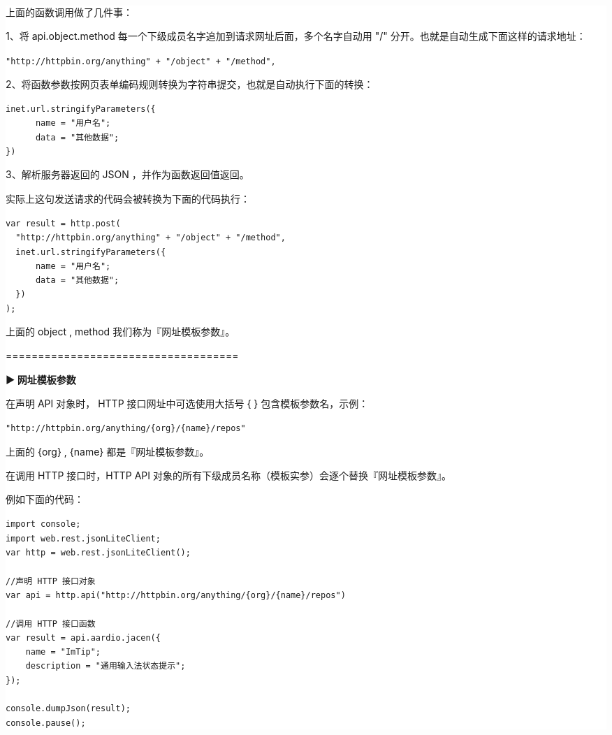   
上面的函数调用做了几件事：  

1、将 api.object.method 每一个下级成员名字追加到请求网址后面，多个名字自动用 "/" 分开。也就是自动生成下面这样的请求地址：  

```
"http://httpbin.org/anything" + "/object" + "/method",
```

2、将函数参数按网页表单编码规则转换为字符串提交，也就是自动执行下面的转换：

```
inet.url.stringifyParameters({
      name = "用户名";
      data = "其他数据";
})
```

3、解析服务器返回的 JSON ，并作为函数返回值返回。

实际上这句发送请求的代码会被转换为下面的代码执行：  

```
var result = http.post(
  "http://httpbin.org/anything" + "/object" + "/method",
  inet.url.stringifyParameters({
      name = "用户名";
      data = "其他数据";
  })
);
```

上面的 object , method 我们称为『网址模板参数』。  

====================================

**▶ 网址模板参数**

在声明 API 对象时， HTTP 接口网址中可选使用大括号 { } 包含模板参数名，示例：

```
"http://httpbin.org/anything/{org}/{name}/repos"
```

上面的 {org} , {name} 都是『网址模板参数』。

在调用 HTTP 接口时，HTTP API 对象的所有下级成员名称（模板实参）会逐个替换『网址模板参数』。  

例如下面的代码：

```
import console;
import web.rest.jsonLiteClient;
var http = web.rest.jsonLiteClient();

//声明 HTTP 接口对象
var api = http.api("http://httpbin.org/anything/{org}/{name}/repos")

//调用 HTTP 接口函数
var result = api.aardio.jacen({
    name = "ImTip";
    description = "通用输入法状态提示";
});

console.dumpJson(result);
console.pause();
```
